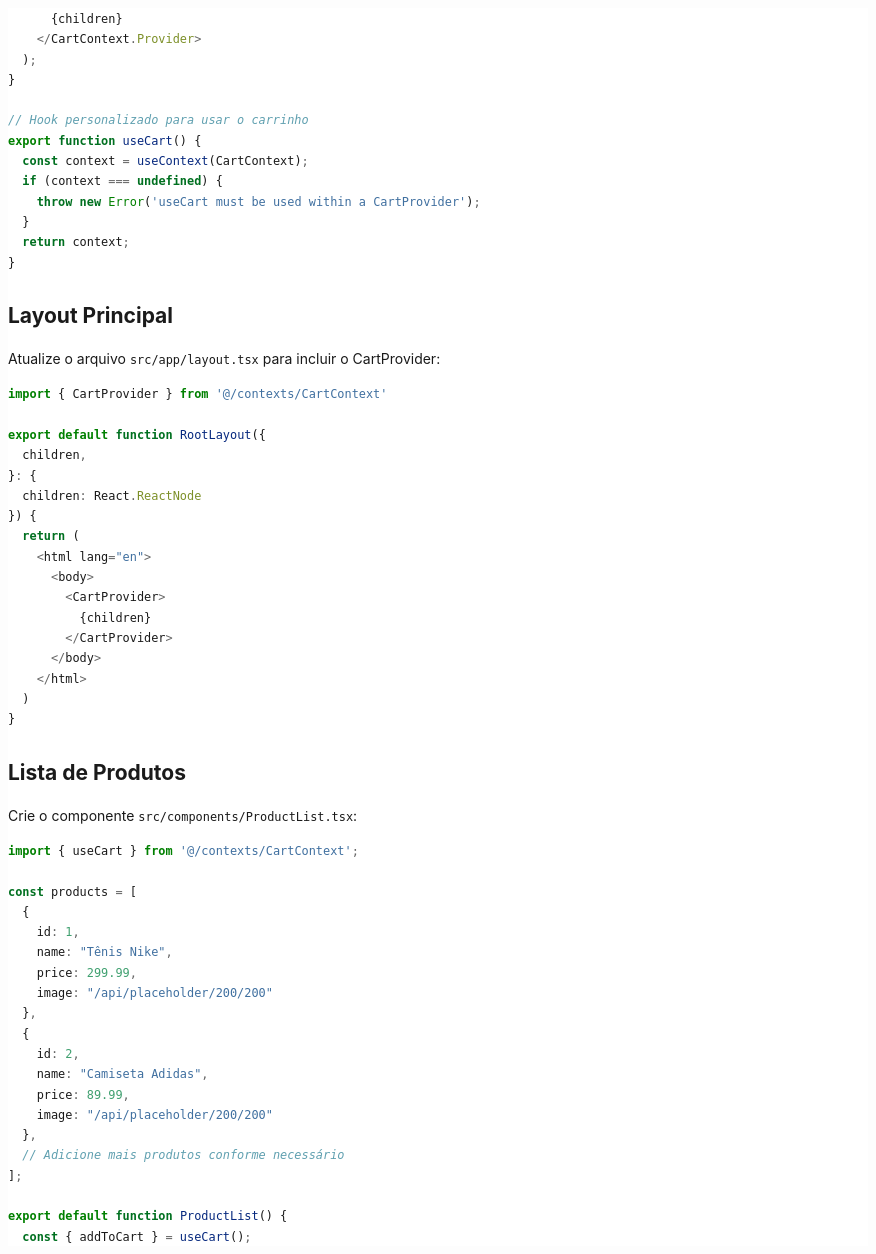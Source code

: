 ```typescript
      {children}
    </CartContext.Provider>
  );
}

// Hook personalizado para usar o carrinho
export function useCart() {
  const context = useContext(CartContext);
  if (context === undefined) {
    throw new Error('useCart must be used within a CartProvider');
  }
  return context;
}
```

## Layout Principal

Atualize o arquivo `src/app/layout.tsx` para incluir o CartProvider:

```typescript
import { CartProvider } from '@/contexts/CartContext'

export default function RootLayout({
  children,
}: {
  children: React.ReactNode
}) {
  return (
    <html lang="en">
      <body>
        <CartProvider>
          {children}
        </CartProvider>
      </body>
    </html>
  )
}
```

## Lista de Produtos

Crie o componente `src/components/ProductList.tsx`:

```typescript
import { useCart } from '@/contexts/CartContext';

const products = [
  {
    id: 1,
    name: "Tênis Nike",
    price: 299.99,
    image: "/api/placeholder/200/200"
  },
  {
    id: 2,
    name: "Camiseta Adidas",
    price: 89.99,
    image: "/api/placeholder/200/200"
  },
  // Adicione mais produtos conforme necessário
];

export default function ProductList() {
  const { addToCart } = useCart();
```